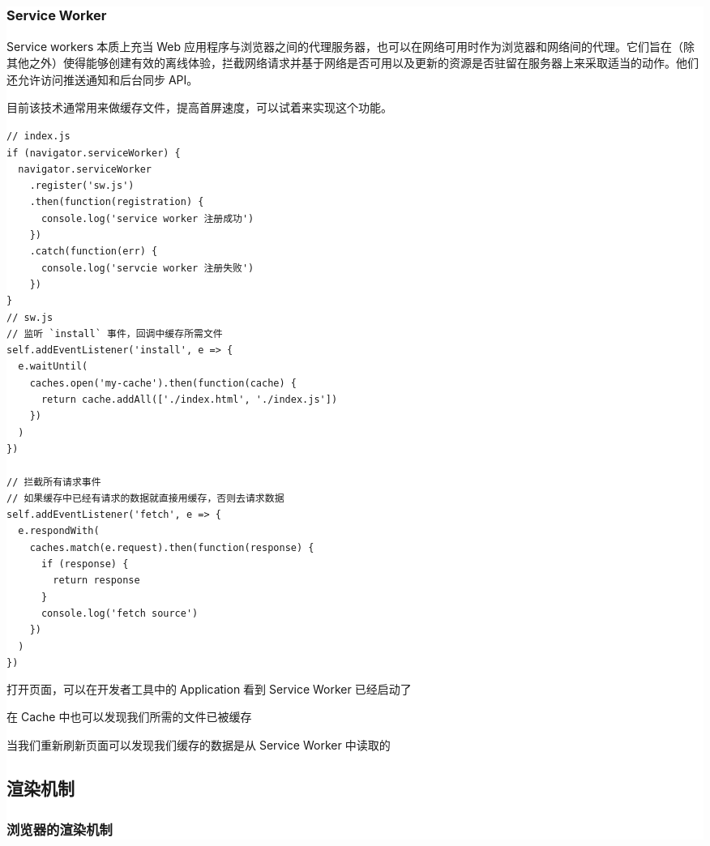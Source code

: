### Service Worker

Service workers 本质上充当 Web 应用程序与浏览器之间的代理服务器，也可以在网络可用时作为浏览器和网络间的代理。它们旨在（除其他之外）使得能够创建有效的离线体验，拦截网络请求并基于网络是否可用以及更新的资源是否驻留在服务器上来采取适当的动作。他们还允许访问推送通知和后台同步 API。

目前该技术通常用来做缓存文件，提高首屏速度，可以试着来实现这个功能。

```
// index.js
if (navigator.serviceWorker) {
  navigator.serviceWorker
    .register('sw.js')
    .then(function(registration) {
      console.log('service worker 注册成功')
    })
    .catch(function(err) {
      console.log('servcie worker 注册失败')
    })
}
// sw.js
// 监听 `install` 事件，回调中缓存所需文件
self.addEventListener('install', e => {
  e.waitUntil(
    caches.open('my-cache').then(function(cache) {
      return cache.addAll(['./index.html', './index.js'])
    })
  )
})

// 拦截所有请求事件
// 如果缓存中已经有请求的数据就直接用缓存，否则去请求数据
self.addEventListener('fetch', e => {
  e.respondWith(
    caches.match(e.request).then(function(response) {
      if (response) {
        return response
      }
      console.log('fetch source')
    })
  )
})
```

打开页面，可以在开发者工具中的 Application 看到 Service Worker 已经启动了

在 Cache 中也可以发现我们所需的文件已被缓存

当我们重新刷新页面可以发现我们缓存的数据是从 Service Worker 中读取的

## 渲染机制

### 浏览器的渲染机制
